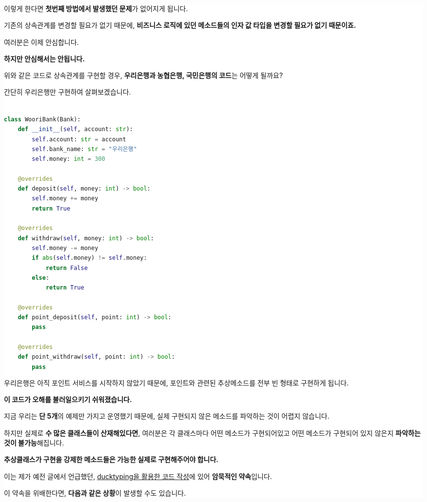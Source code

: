 이렇게 한다면 **첫번째 방법에서 발생했던 문제**가 없어지게 됩니다.

기존의 상속관계를 변경할 필요가 없기 때문에, **비즈니스 로직에 있던 메소드들의 인자 값 타입을 변경할 필요가 없기 때문이죠.**

여러분은 이제 안심합니다.

**하지만 안심해서는 안됩니다.**

위와 같은 코드로 상속관계를 구현할 경우, **우리은행과 농협은행, 국민은행의 코드**는 어떻게 될까요?

간단히 우리은행만 구현하여 살펴보겠습니다.

```python

class WooriBank(Bank):
	def __init__(self, account: str):
		self.account: str = account
		self.bank_name: str = "우리은행"
		self.money: int = 300
	
	@overrides
	def deposit(self, money: int) -> bool:
		self.money += money
		return True

	@overrides
	def withdraw(self, money: int) -> bool:
		self.money -= money
		if abs(self.money) != self.money:
			return False
		else:
			return True

	@overrides
	def point_deposit(self, point: int) -> bool:
		pass

	@overrides
	def point_withdraw(self, point: int) -> bool:
		pass

```

우리은행은 아직 포인트 서비스를 시작하지 않았기 때문에, 포인트와 관련된 추상메소드를 전부 빈 형태로 구현하게 됩니다.

**이 코드가 오해를 불러일으키기 쉬워졌습니다.**

지금 우리는 **단 5개**의 예제만 가지고 운영했기 때문에, 실제 구현되지 않은 메소드를 파악하는 것이 어렵지 않습니다.

하지만 실제로 **수 많은 클래스들이 산재해있다면**, 여러분은 각 클래스마다 어떤 메소드가 구현되어있고 어떤 메소드가 구현되어 있지 않은지 **파악하는 것이 불가능**해집니다.

**추상클래스가 구현을 강제한 메소드들은 가능한 실제로 구현해주어야 합니다.**

이는 제가 예전 글에서 언급했던, [ducktyping을 활용한 코드 작성](https://punrabbit.github.io/python-ducktyping/)에 있어 **암묵적인 약속**입니다.

이 약속을 위배한다면, **다음과 같은 상황**이 발생할 수도 있습니다.
